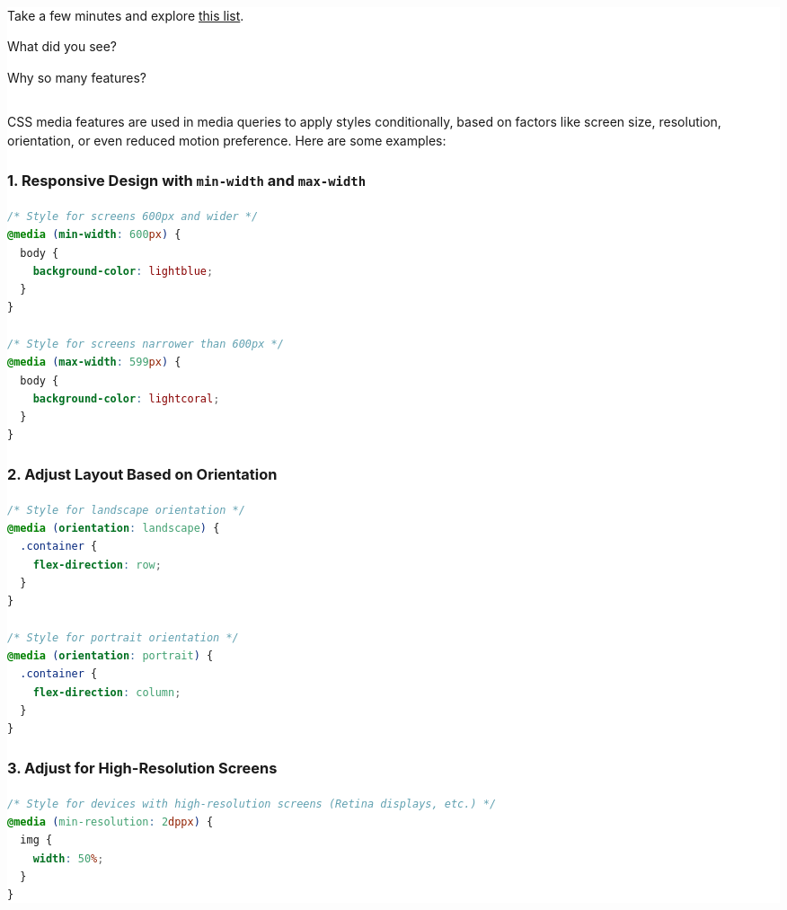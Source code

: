 Take a few minutes and explore [this list](https://developer.mozilla.org/en-US/docs/Web/CSS/@media#media_features). 

What did you see? 

Why so many features? 

## 

CSS media features are used in media queries to apply styles conditionally, based on factors like screen size, resolution, orientation, or even reduced motion preference. Here are some examples:

### 1. Responsive Design with `min-width` and `max-width`
```css
/* Style for screens 600px and wider */
@media (min-width: 600px) {
  body {
    background-color: lightblue;
  }
}

/* Style for screens narrower than 600px */
@media (max-width: 599px) {
  body {
    background-color: lightcoral;
  }
}
```

### 2. Adjust Layout Based on Orientation
```css
/* Style for landscape orientation */
@media (orientation: landscape) {
  .container {
    flex-direction: row;
  }
}

/* Style for portrait orientation */
@media (orientation: portrait) {
  .container {
    flex-direction: column;
  }
}
```

### 3. Adjust for High-Resolution Screens
```css
/* Style for devices with high-resolution screens (Retina displays, etc.) */
@media (min-resolution: 2dppx) {
  img {
    width: 50%;
  }
}
```
